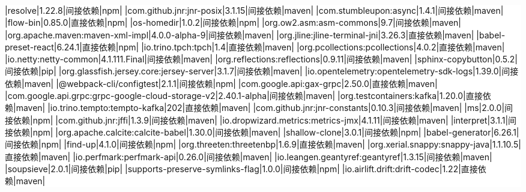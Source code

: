 |resolve|1.22.8|间接依赖|npm|
|com.github.jnr:jnr-posix|3.1.15|间接依赖|maven|
|com.stumbleupon:async|1.4.1|间接依赖|maven|
|flow-bin|0.85.0|直接依赖|npm|
|os-homedir|1.0.2|间接依赖|npm|
|org.ow2.asm:asm-commons|9.7|间接依赖|maven|
|org.apache.maven:maven-xml-impl|4.0.0-alpha-9|间接依赖|maven|
|org.jline:jline-terminal-jni|3.26.3|直接依赖|maven|
|babel-preset-react|6.24.1|直接依赖|npm|
|io.trino.tpch:tpch|1.4|直接依赖|maven|
|org.pcollections:pcollections|4.0.2|直接依赖|maven|
|io.netty:netty-common|4.1.111.Final|间接依赖|maven|
|org.reflections:reflections|0.9.11|间接依赖|maven|
|sphinx-copybutton|0.5.2|间接依赖|pip|
|org.glassfish.jersey.core:jersey-server|3.1.7|间接依赖|maven|
|io.opentelemetry:opentelemetry-sdk-logs|1.39.0|间接依赖|maven|
|@webpack-cli/configtest|2.1.1|间接依赖|npm|
|com.google.api:gax-grpc|2.50.0|直接依赖|maven|
|com.google.api.grpc:grpc-google-cloud-storage-v2|2.40.1-alpha|间接依赖|maven|
|org.testcontainers:kafka|1.20.0|直接依赖|maven|
|io.trino.tempto:tempto-kafka|202|直接依赖|maven|
|com.github.jnr:jnr-constants|0.10.3|间接依赖|maven|
|ms|2.0.0|间接依赖|npm|
|com.github.jnr:jffi|1.3.9|间接依赖|maven|
|io.dropwizard.metrics:metrics-jmx|4.1.11|间接依赖|maven|
|interpret|3.1.1|间接依赖|npm|
|org.apache.calcite:calcite-babel|1.30.0|间接依赖|maven|
|shallow-clone|3.0.1|间接依赖|npm|
|babel-generator|6.26.1|间接依赖|npm|
|find-up|4.1.0|间接依赖|npm|
|org.threeten:threetenbp|1.6.9|直接依赖|maven|
|org.xerial.snappy:snappy-java|1.1.10.5|直接依赖|maven|
|io.perfmark:perfmark-api|0.26.0|间接依赖|maven|
|io.leangen.geantyref:geantyref|1.3.15|间接依赖|maven|
|soupsieve|2.0.1|间接依赖|pip|
|supports-preserve-symlinks-flag|1.0.0|间接依赖|npm|
|io.airlift.drift:drift-codec|1.22|直接依赖|maven|